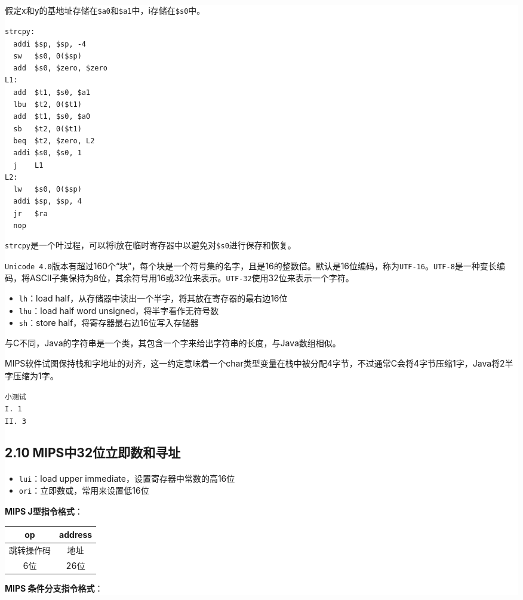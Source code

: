 假定x和y的基地址存储在`$a0`和`$a1`中，i存储在`$s0`中。

```assembly
strcpy:
  addi $sp, $sp, -4
  sw   $s0, 0($sp)
  add  $s0, $zero, $zero
L1:
  add  $t1, $s0, $a1
  lbu  $t2, 0($t1)
  add  $t1, $s0, $a0
  sb   $t2, 0($t1)
  beq  $t2, $zero, L2
  addi $s0, $s0, 1
  j    L1
L2:
  lw   $s0, 0($sp)
  addi $sp, $sp, 4
  jr   $ra
  nop
```

`strcpy`是一个叶过程，可以将i放在临时寄存器中以避免对`$s0`进行保存和恢复。

`Unicode 4.0`版本有超过160个“块”，每个块是一个符号集的名字，且是16的整数倍。默认是16位编码，称为`UTF-16`。`UTF-8`是一种变长编码，将ASCII子集保持为8位，其余符号用16或32位来表示。`UTF-32`使用32位来表示一个字符。

* `lh`：load half，从存储器中读出一个半字，将其放在寄存器的最右边16位
* `lhu`：load half word unsigned，将半字看作无符号数
* `sh`：store half，将寄存器最右边16位写入存储器

与C不同，Java的字符串是一个类，其包含一个字来给出字符串的长度，与Java数组相似。

MIPS软件试图保持栈和字地址的对齐，这一约定意味着一个char类型变量在栈中被分配4字节，不过通常C会将4字节压缩1字，Java将2半字压缩为1字。

```
小测试
I. 1
II. 3
```

## 2.10 MIPS中32位立即数和寻址

* `lui`：load upper immediate，设置寄存器中常数的高16位
* `ori`：立即数或，常用来设置低16位

**MIPS J型指令格式**：

|  op   | address |
| :---: | :-----: |
| 跳转操作码 |   地址    |
|  6位   |   26位   |

**MIPS 条件分支指令格式**：
